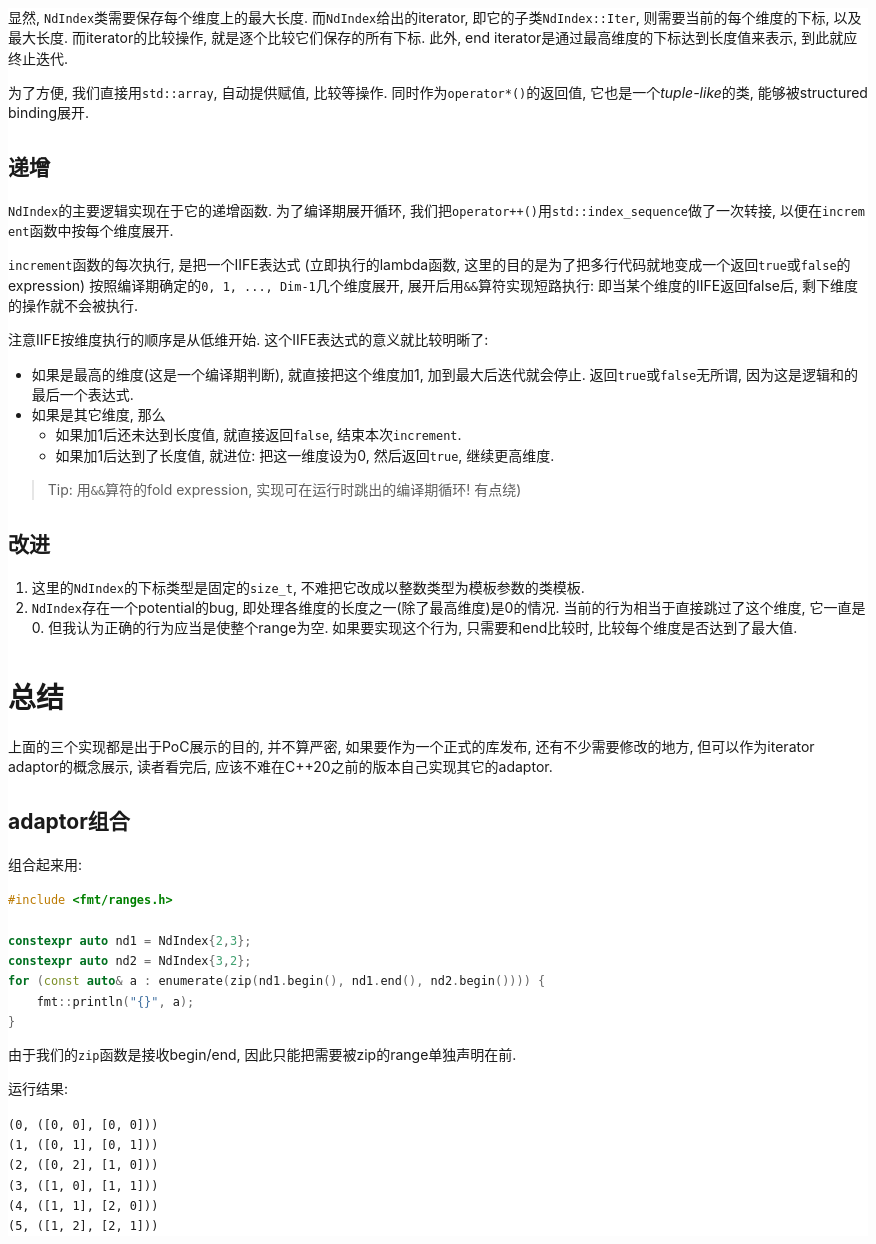显然, `NdIndex`类需要保存每个维度上的最大长度. 而`NdIndex`给出的iterator, 即它的子类`NdIndex::Iter`, 则需要当前的每个维度的下标, 以及最大长度.
而iterator的比较操作, 就是逐个比较它们保存的所有下标. 此外, end iterator是通过最高维度的下标达到长度值来表示, 到此就应终止迭代.

为了方便, 我们直接用`std::array`, 自动提供赋值, 比较等操作. 同时作为`operator*()`的返回值, 它也是一个*tuple-like*的类, 能够被structured binding展开.

## 递增
`NdIndex`的主要逻辑实现在于它的递增函数. 为了编译期展开循环, 我们把`operator++()`用`std::index_sequence`做了一次转接, 以便在`increment`函数中按每个维度展开.

`increment`函数的每次执行, 是把一个IIFE表达式 (立即执行的lambda函数, 这里的目的是为了把多行代码就地变成一个返回`true`或`false`的expression)
按照编译期确定的`0, 1, ..., Dim-1`几个维度展开, 展开后用`&&`算符实现短路执行: 即当某个维度的IIFE返回false后, 剩下维度的操作就不会被执行.

注意IIFE按维度执行的顺序是从低维开始. 这个IIFE表达式的意义就比较明晰了: 
* 如果是最高的维度(这是一个编译期判断), 就直接把这个维度加1, 加到最大后迭代就会停止. 返回`true`或`false`无所谓, 因为这是逻辑和的最后一个表达式.
* 如果是其它维度, 那么
    * 如果加1后还未达到长度值, 就直接返回`false`, 结束本次`increment`.
    * 如果加1后达到了长度值, 就进位: 把这一维度设为0, 然后返回`true`, 继续更高维度.

> Tip: 用`&&`算符的fold expression, 实现可在运行时跳出的编译期循环! 有点绕)

## 改进
1. 这里的`NdIndex`的下标类型是固定的`size_t`, 不难把它改成以整数类型为模板参数的类模板.
2. `NdIndex`存在一个potential的bug, 即处理各维度的长度之一(除了最高维度)是0的情况. 当前的行为相当于直接跳过了这个维度, 它一直是0. 但我认为正确的行为应当是使整个range为空.
如果要实现这个行为, 只需要和end比较时, 比较每个维度是否达到了最大值.

# 总结

上面的三个实现都是出于PoC展示的目的, 并不算严密, 如果要作为一个正式的库发布, 还有不少需要修改的地方, 但可以作为iterator adaptor的概念展示,
读者看完后, 应该不难在C++20之前的版本自己实现其它的adaptor.

## adaptor组合

组合起来用:
```c++
#include <fmt/ranges.h>

constexpr auto nd1 = NdIndex{2,3};
constexpr auto nd2 = NdIndex{3,2};
for (const auto& a : enumerate(zip(nd1.begin(), nd1.end(), nd2.begin()))) {
    fmt::println("{}", a);
}
```
由于我们的`zip`函数是接收begin/end, 因此只能把需要被zip的range单独声明在前.

运行结果:
```
(0, ([0, 0], [0, 0]))
(1, ([0, 1], [0, 1]))
(2, ([0, 2], [1, 0]))
(3, ([1, 0], [1, 1]))
(4, ([1, 1], [2, 0]))
(5, ([1, 2], [2, 1]))
```
